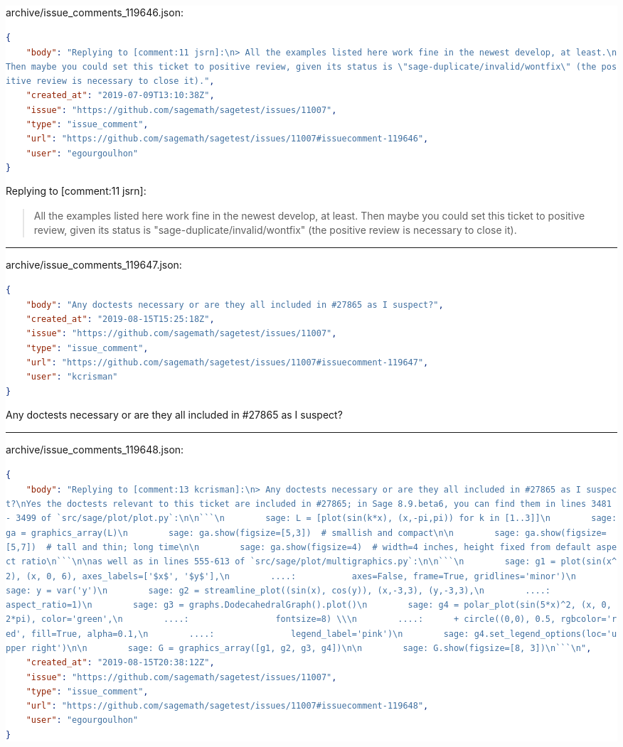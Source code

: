 archive/issue_comments_119646.json:
```json
{
    "body": "Replying to [comment:11 jsrn]:\n> All the examples listed here work fine in the newest develop, at least.\nThen maybe you could set this ticket to positive review, given its status is \"sage-duplicate/invalid/wontfix\" (the positive review is necessary to close it).",
    "created_at": "2019-07-09T13:10:38Z",
    "issue": "https://github.com/sagemath/sagetest/issues/11007",
    "type": "issue_comment",
    "url": "https://github.com/sagemath/sagetest/issues/11007#issuecomment-119646",
    "user": "egourgoulhon"
}
```

Replying to [comment:11 jsrn]:
> All the examples listed here work fine in the newest develop, at least.
Then maybe you could set this ticket to positive review, given its status is "sage-duplicate/invalid/wontfix" (the positive review is necessary to close it).



---

archive/issue_comments_119647.json:
```json
{
    "body": "Any doctests necessary or are they all included in #27865 as I suspect?",
    "created_at": "2019-08-15T15:25:18Z",
    "issue": "https://github.com/sagemath/sagetest/issues/11007",
    "type": "issue_comment",
    "url": "https://github.com/sagemath/sagetest/issues/11007#issuecomment-119647",
    "user": "kcrisman"
}
```

Any doctests necessary or are they all included in #27865 as I suspect?



---

archive/issue_comments_119648.json:
```json
{
    "body": "Replying to [comment:13 kcrisman]:\n> Any doctests necessary or are they all included in #27865 as I suspect?\nYes the doctests relevant to this ticket are included in #27865; in Sage 8.9.beta6, you can find them in lines 3481 - 3499 of `src/sage/plot/plot.py`:\n\n```\n        sage: L = [plot(sin(k*x), (x,-pi,pi)) for k in [1..3]]\n        sage: ga = graphics_array(L)\n        sage: ga.show(figsize=[5,3])  # smallish and compact\n\n        sage: ga.show(figsize=[5,7])  # tall and thin; long time\n\n        sage: ga.show(figsize=4)  # width=4 inches, height fixed from default aspect ratio\n```\n\nas well as in lines 555-613 of `src/sage/plot/multigraphics.py`:\n\n```\n        sage: g1 = plot(sin(x^2), (x, 0, 6), axes_labels=['$x$', '$y$'],\n        ....:           axes=False, frame=True, gridlines='minor')\n        sage: y = var('y')\n        sage: g2 = streamline_plot((sin(x), cos(y)), (x,-3,3), (y,-3,3),\n        ....:                      aspect_ratio=1)\n        sage: g3 = graphs.DodecahedralGraph().plot()\n        sage: g4 = polar_plot(sin(5*x)^2, (x, 0, 2*pi), color='green',\n        ....:                 fontsize=8) \\\n        ....:      + circle((0,0), 0.5, rgbcolor='red', fill=True, alpha=0.1,\n        ....:               legend_label='pink')\n        sage: g4.set_legend_options(loc='upper right')\n\n        sage: G = graphics_array([g1, g2, g3, g4])\n\n        sage: G.show(figsize=[8, 3])\n```\n",
    "created_at": "2019-08-15T20:38:12Z",
    "issue": "https://github.com/sagemath/sagetest/issues/11007",
    "type": "issue_comment",
    "url": "https://github.com/sagemath/sagetest/issues/11007#issuecomment-119648",
    "user": "egourgoulhon"
}
```

